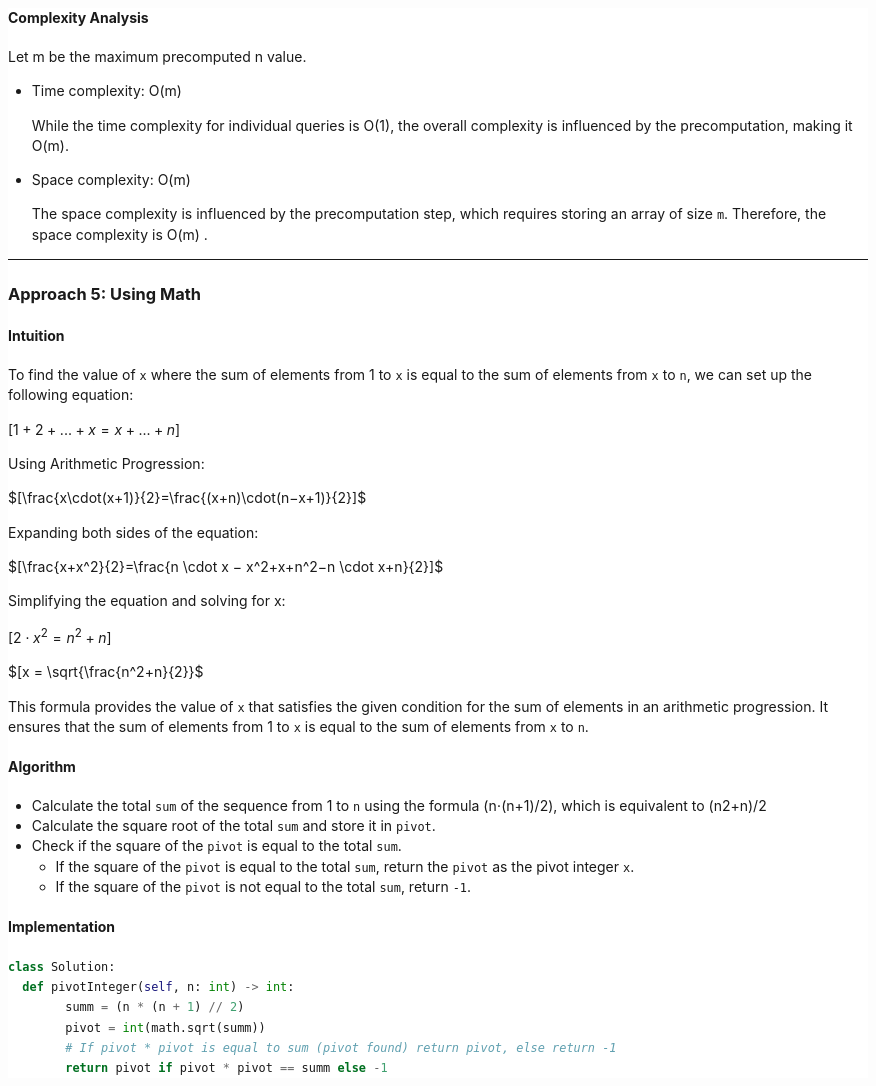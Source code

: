 
#### Complexity Analysis

Let m be the maximum precomputed n value.

* Time complexity: O(m)

    While the time complexity for individual queries is O(1), the overall complexity is influenced by the precomputation, making it O(m).

* Space complexity: O(m)

    The space complexity is influenced by the precomputation step, which requires storing an array of size `m`. Therefore, the space complexity is O(m) .

* * *

### Approach 5: Using Math

#### Intuition

To find the value of `x` where the sum of elements from 1 to `x` is equal to the sum of elements from `x` to `n`, we can set up the following equation:

$[1+2+...+x=x+...+n]$

Using Arithmetic Progression:

$[\frac{x\cdot(x+1)}{2}=\frac{(x+n)\cdot(n−x+1)}{2}​]$

Expanding both sides of the equation:

$[\frac{x+x^2}{2}​=\frac{n \cdot x − x^2+x+n^2−n \cdot x+n}{2}]$

Simplifying the equation and solving for x:

$[2 \cdot x^2=n^2+n]$

$[x = \sqrt{\frac{n^2+n}{2}​}​$

This formula provides the value of `x` that satisfies the given condition for the sum of elements in an arithmetic progression. It ensures that the sum of elements from 1 to `x` is equal to the sum of elements from `x` to `n`.

#### Algorithm

* Calculate the total `sum` of the sequence from 1 to `n` using the formula (n⋅(n+1)/2), which is equivalent to (n2+n)/2
* Calculate the square root of the total `sum` and store it in `pivot`.
* Check if the square of the `pivot` is equal to the total `sum`.
  * If the square of the `pivot` is equal to the total `sum`, return the `pivot` as the pivot integer `x`.
  * If the square of the `pivot` is not equal to the total `sum`, return `-1`.

#### Implementation

```python
class Solution:
  def pivotInteger(self, n: int) -> int:
        summ = (n * (n + 1) // 2)
        pivot = int(math.sqrt(summ))
        # If pivot * pivot is equal to sum (pivot found) return pivot, else return -1
        return pivot if pivot * pivot == summ else -1
```
